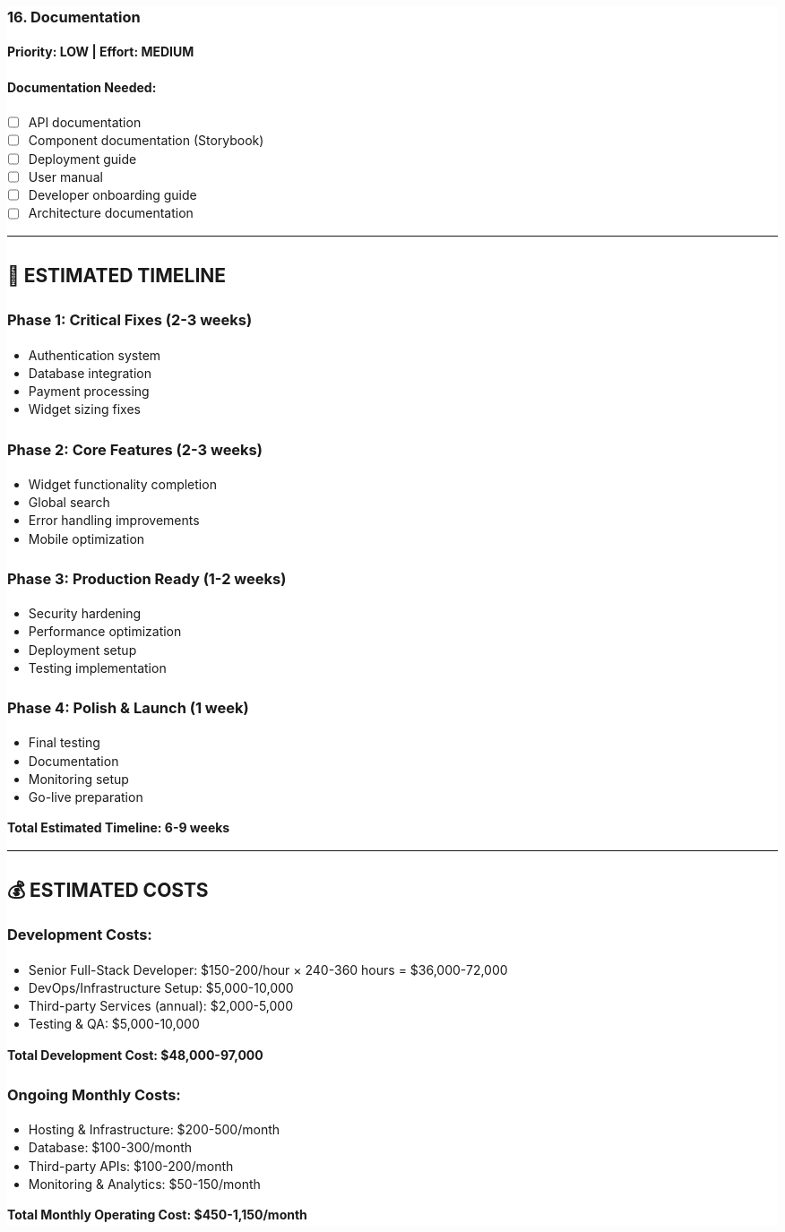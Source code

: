 
### 16. Documentation
**Priority: LOW | Effort: MEDIUM**

#### Documentation Needed:
- [ ] API documentation
- [ ] Component documentation (Storybook)
- [ ] Deployment guide
- [ ] User manual
- [ ] Developer onboarding guide
- [ ] Architecture documentation

---

## 🎯 ESTIMATED TIMELINE

### Phase 1: Critical Fixes (2-3 weeks)
- Authentication system
- Database integration
- Payment processing
- Widget sizing fixes

### Phase 2: Core Features (2-3 weeks)
- Widget functionality completion
- Global search
- Error handling improvements
- Mobile optimization

### Phase 3: Production Ready (1-2 weeks)
- Security hardening
- Performance optimization
- Deployment setup
- Testing implementation

### Phase 4: Polish & Launch (1 week)
- Final testing
- Documentation
- Monitoring setup
- Go-live preparation

**Total Estimated Timeline: 6-9 weeks**

---

## 💰 ESTIMATED COSTS

### Development Costs:
- Senior Full-Stack Developer: $150-200/hour × 240-360 hours = $36,000-72,000
- DevOps/Infrastructure Setup: $5,000-10,000
- Third-party Services (annual): $2,000-5,000
- Testing & QA: $5,000-10,000

**Total Development Cost: $48,000-97,000**

### Ongoing Monthly Costs:
- Hosting & Infrastructure: $200-500/month
- Database: $100-300/month
- Third-party APIs: $100-200/month
- Monitoring & Analytics: $50-150/month

**Total Monthly Operating Cost: $450-1,150/month**
